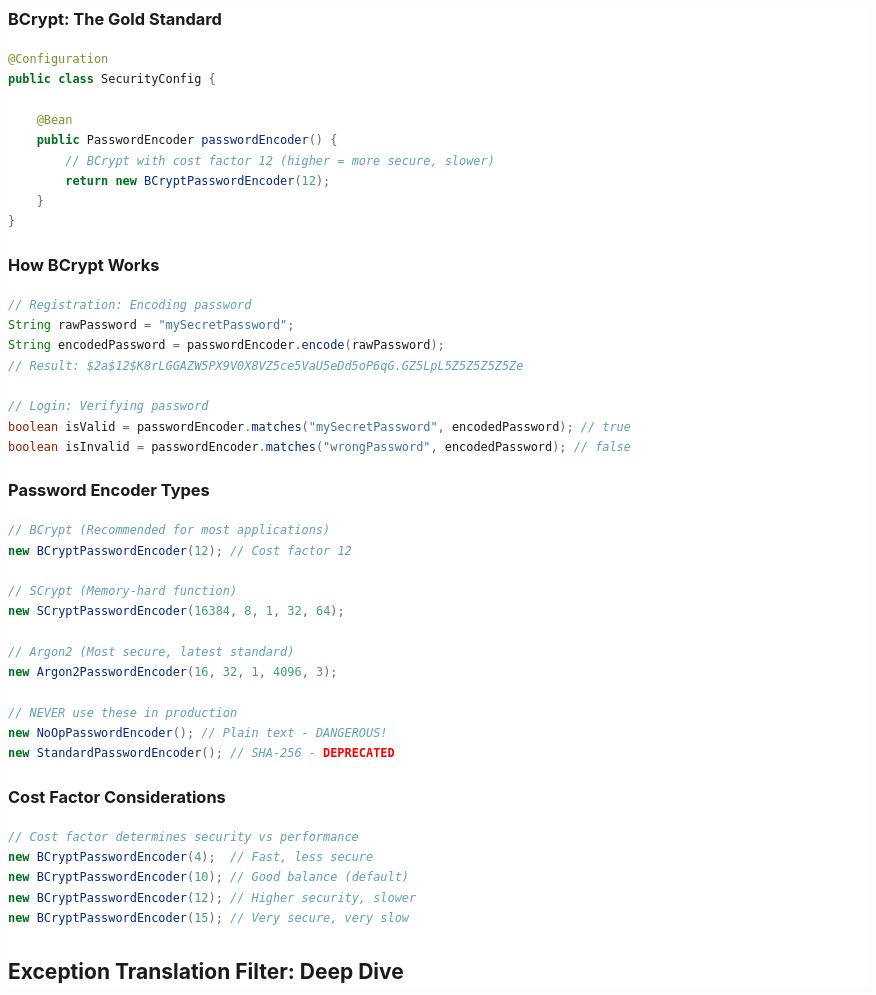 ### BCrypt: The Gold Standard
```java
@Configuration
public class SecurityConfig {
    
    @Bean
    public PasswordEncoder passwordEncoder() {
        // BCrypt with cost factor 12 (higher = more secure, slower)
        return new BCryptPasswordEncoder(12);
    }
}
```

### How BCrypt Works
```java
// Registration: Encoding password
String rawPassword = "mySecretPassword";
String encodedPassword = passwordEncoder.encode(rawPassword);
// Result: $2a$12$K8rLGGAZW5PX9V0X8VZ5ce5VaU5eDd5oP6qG.GZ5LpL5Z5Z5Z5Z5Ze

// Login: Verifying password  
boolean isValid = passwordEncoder.matches("mySecretPassword", encodedPassword); // true
boolean isInvalid = passwordEncoder.matches("wrongPassword", encodedPassword); // false
```

### Password Encoder Types
```java
// BCrypt (Recommended for most applications)
new BCryptPasswordEncoder(12); // Cost factor 12

// SCrypt (Memory-hard function)
new SCryptPasswordEncoder(16384, 8, 1, 32, 64);

// Argon2 (Most secure, latest standard)
new Argon2PasswordEncoder(16, 32, 1, 4096, 3);

// NEVER use these in production
new NoOpPasswordEncoder(); // Plain text - DANGEROUS!
new StandardPasswordEncoder(); // SHA-256 - DEPRECATED
```

### Cost Factor Considerations
```java
// Cost factor determines security vs performance
new BCryptPasswordEncoder(4);  // Fast, less secure
new BCryptPasswordEncoder(10); // Good balance (default)
new BCryptPasswordEncoder(12); // Higher security, slower
new BCryptPasswordEncoder(15); // Very secure, very slow
```

## Exception Translation Filter: Deep Dive
